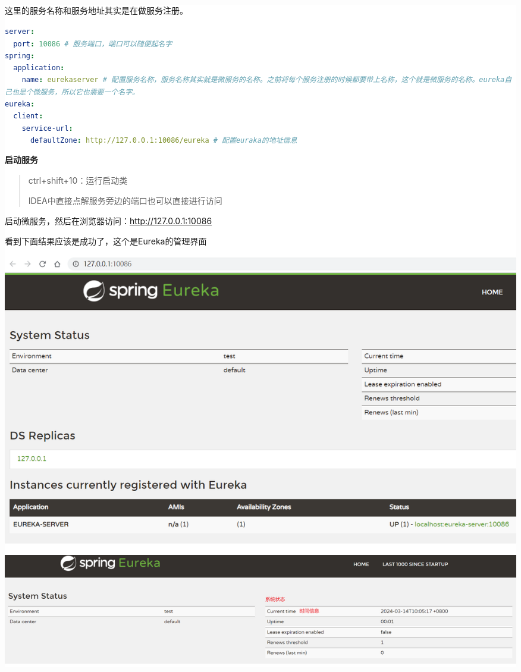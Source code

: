 这里的服务名称和服务地址其实是在做服务注册。

```yaml
server:
  port: 10086 # 服务端口，端口可以随便起名字
spring:
  application:
    name: eurekaserver # 配置服务名称，服务名称其实就是微服务的名称。之前将每个服务注册的时候都要带上名称，这个就是微服务的名称。eureka自己也是个微服务，所以它也需要一个名字。
eureka:
  client:
    service-url:
      defaultZone: http://127.0.0.1:10086/eureka # 配置euraka的地址信息
```



**启动服务**

> ctrl+shift+10：运行启动类
>
> IDEA中直接点解服务旁边的端口也可以直接进行访问

启动微服务，然后在浏览器访问：http://127.0.0.1:10086

看到下面结果应该是成功了，这个是Eureka的管理界面

![image-20210713222157190](assets/image-20210713222157190.png)

![image-20240314100552420](assets/image-20240314100552420.png)
